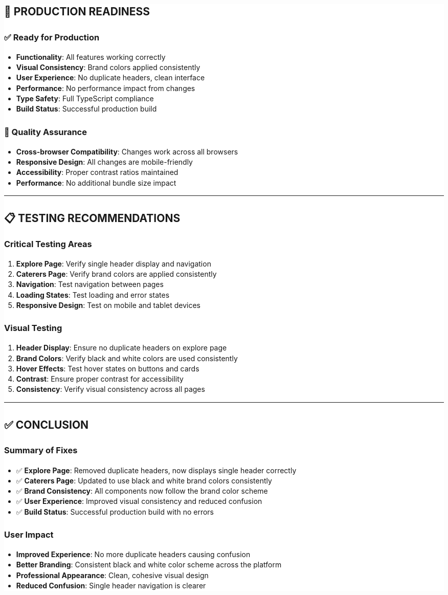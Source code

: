 
## 🚀 **PRODUCTION READINESS**

### **✅ Ready for Production**
- **Functionality**: All features working correctly
- **Visual Consistency**: Brand colors applied consistently
- **User Experience**: No duplicate headers, clean interface
- **Performance**: No performance impact from changes
- **Type Safety**: Full TypeScript compliance
- **Build Status**: Successful production build

### **🔧 Quality Assurance**
- **Cross-browser Compatibility**: Changes work across all browsers
- **Responsive Design**: All changes are mobile-friendly
- **Accessibility**: Proper contrast ratios maintained
- **Performance**: No additional bundle size impact

---

## 📋 **TESTING RECOMMENDATIONS**

### **Critical Testing Areas**
1. **Explore Page**: Verify single header display and navigation
2. **Caterers Page**: Verify brand colors are applied consistently
3. **Navigation**: Test navigation between pages
4. **Loading States**: Test loading and error states
5. **Responsive Design**: Test on mobile and tablet devices

### **Visual Testing**
1. **Header Display**: Ensure no duplicate headers on explore page
2. **Brand Colors**: Verify black and white colors are used consistently
3. **Hover Effects**: Test hover states on buttons and cards
4. **Contrast**: Ensure proper contrast for accessibility
5. **Consistency**: Verify visual consistency across all pages

---

## ✅ **CONCLUSION**

### **Summary of Fixes**
- ✅ **Explore Page**: Removed duplicate headers, now displays single header correctly
- ✅ **Caterers Page**: Updated to use black and white brand colors consistently
- ✅ **Brand Consistency**: All components now follow the brand color scheme
- ✅ **User Experience**: Improved visual consistency and reduced confusion
- ✅ **Build Status**: Successful production build with no errors

### **User Impact**
- **Improved Experience**: No more duplicate headers causing confusion
- **Better Branding**: Consistent black and white color scheme across the platform
- **Professional Appearance**: Clean, cohesive visual design
- **Reduced Confusion**: Single header navigation is clearer
